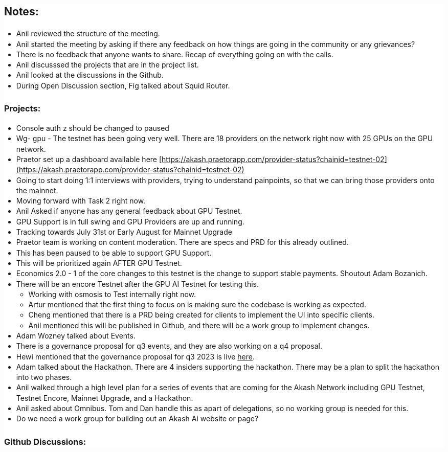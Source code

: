 
## Notes:

- Anil reviewed the structure of the meeting.
- Anil started the meeting by asking if there any feedback on how things are going in the community or any grievances? 
- There is no feedback that anyone wants to share. Recap of everything going on with the calls.
- Anil discusssed the projects that are in the project list.
- Anil looked at the discussions in the Github.
- During Open Discussion section, Fig talked about Squid Router. 

### Projects:

- Console auth z should be changed to paused
- Wg- gpu - The testnet has been going very well. There are 18 providers on the network right now with 25 GPUs on the GPU network. 
- Praetor set up a dashboard available here [https://akash.praetorapp.com/provider-status?chainid=testnet-02](https://akash.praetorapp.com/provider-status?chainid=testnet-02)
- Going to start doing 1:1 interviews with providers, trying to understand painpoints, so that we can bring those providers onto the mainnet.
- Moving forward with Task 2 right now.
- Anil Asked if anyone has any general feedback about GPU Testnet.
- GPU Support is in full swing and GPU Providers are up and running.
- Tracking towards July 31st or Early August for Mainnet Upgrade
- Praetor team is working on content moderation. There are specs and PRD for this already outlined.
- This has been paused to be able to support GPU Support.
- This will be prioritized again AFTER GPU Testnet.
- Economics 2.0 - 1 of the core changes to this testnet is the change to support stable payments. Shoutout Adam Bozanich.
- There will be an encore Testnet after the GPU AI Testnet for testing this.
  - Working with osmosis to Test internally right now.
  - Artur mentioned that the first thing to focus on is making sure the codebase is working as expected.
  - Cheng mentioned that there is a PRD being created for clients to implement the UI into specific clients.
  - Anil mentioned this will be published in Github, and there will be a work group to implement changes.
- Adam Wozney talked about Events.
 - There is a governance proposal for q3 events, and they are also working on a q4 proposal.
 - Hewi mentioned that the governance proposal for q3 2023 is live [here](https://www.mintscan.io/akash/proposals/207).
- Adam talked about the Hackathon. There are 4 insiders supporting the hackathon. There may be a plan to split the hackathon into two phases. 
 - Anil walked through a high level plan for a series of events that are coming for the Akash Network including GPU Testnet, Testnet Encore, Mainnet Upgrade, and a Hackathon. 
- Anil asked about Omnibus. Tom and Dan handle this as apart of delegations, so no working group is needed for this. 
- Do we need a work group for building out an Akash Ai website or page?

### Github Discussions:
